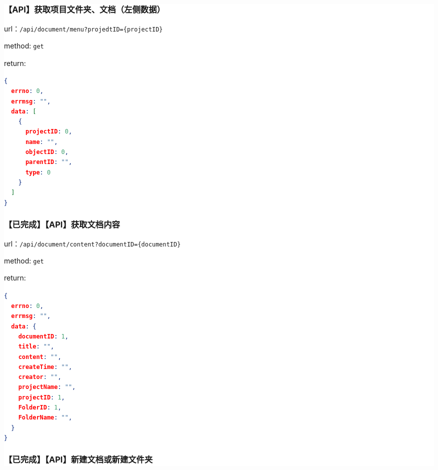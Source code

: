 ### 【API】获取项目文件夹、文档（左侧数据）

url：`/api/document/menu?projedtID={projectID}`

method: `get`

return:

```json
{
  errno: 0,
  errmsg: "",
  data: [
    {
      projectID: 0,
      name: "",
      objectID: 0,
      parentID: "",
      type: 0
    }
  ]
}
```



### 【已完成】【API】获取文档内容

url：`/api/document/content?documentID={documentID}`

method: `get`

return:

```json
{
  errno: 0,
  errmsg: "",
  data: {
    documentID: 1,
    title: "",
    content: "",
    createTime: "",
    creator: "",
    projectName: "",
    projectID: 1,
    FolderID: 1,
    FolderName: "",
  }
}
```



### 【已完成】【API】新建文档或新建文件夹
